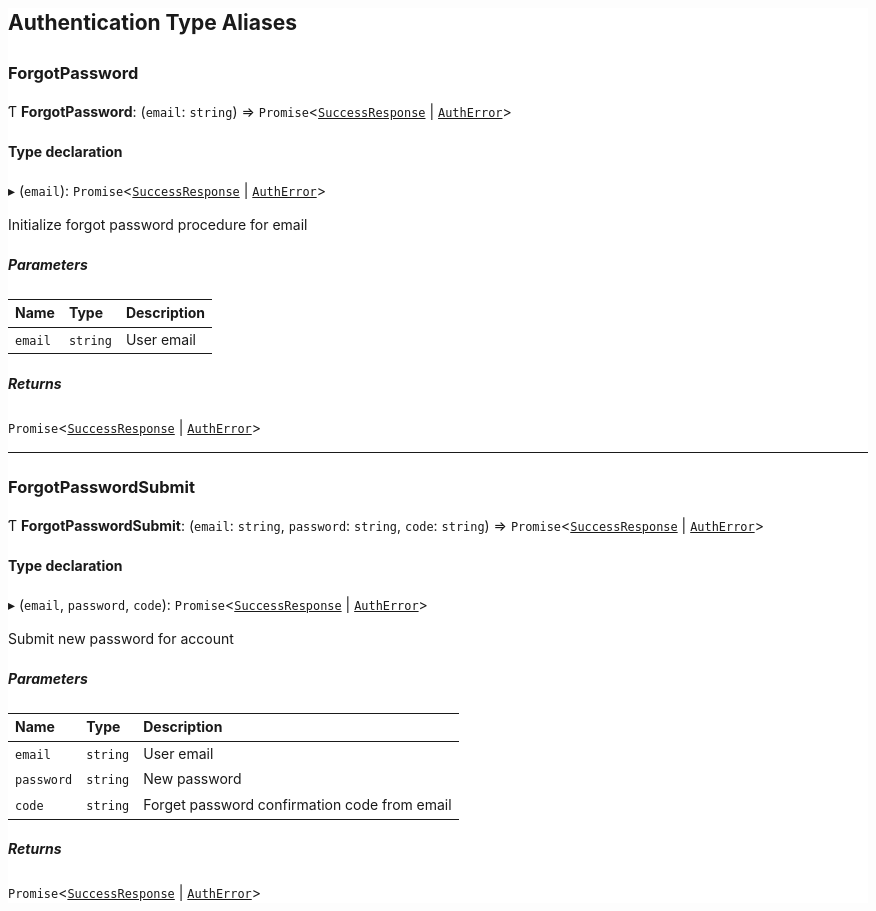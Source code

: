 ## Authentication Type Aliases

### ForgotPassword

Ƭ **ForgotPassword**: (`email`: `string`) => `Promise`<[`SuccessResponse`](../interfaces/mimeeqApp._mimeeq.SuccessResponse.md) \| [`AuthError`](../interfaces/mimeeqApp._mimeeq.AuthError.md)\>

#### Type declaration

▸ (`email`): `Promise`<[`SuccessResponse`](../interfaces/mimeeqApp._mimeeq.SuccessResponse.md) \| [`AuthError`](../interfaces/mimeeqApp._mimeeq.AuthError.md)\>

Initialize forgot password procedure for email

##### Parameters

| Name | Type | Description |
| :------ | :------ | :------ |
| `email` | `string` | User email |

##### Returns

`Promise`<[`SuccessResponse`](../interfaces/mimeeqApp._mimeeq.SuccessResponse.md) \| [`AuthError`](../interfaces/mimeeqApp._mimeeq.AuthError.md)\>

___

### ForgotPasswordSubmit

Ƭ **ForgotPasswordSubmit**: (`email`: `string`, `password`: `string`, `code`: `string`) => `Promise`<[`SuccessResponse`](../interfaces/mimeeqApp._mimeeq.SuccessResponse.md) \| [`AuthError`](../interfaces/mimeeqApp._mimeeq.AuthError.md)\>

#### Type declaration

▸ (`email`, `password`, `code`): `Promise`<[`SuccessResponse`](../interfaces/mimeeqApp._mimeeq.SuccessResponse.md) \| [`AuthError`](../interfaces/mimeeqApp._mimeeq.AuthError.md)\>

Submit new password for account

##### Parameters

| Name | Type | Description |
| :------ | :------ | :------ |
| `email` | `string` | User email |
| `password` | `string` | New password |
| `code` | `string` | Forget password confirmation code from email |

##### Returns

`Promise`<[`SuccessResponse`](../interfaces/mimeeqApp._mimeeq.SuccessResponse.md) \| [`AuthError`](../interfaces/mimeeqApp._mimeeq.AuthError.md)\>
